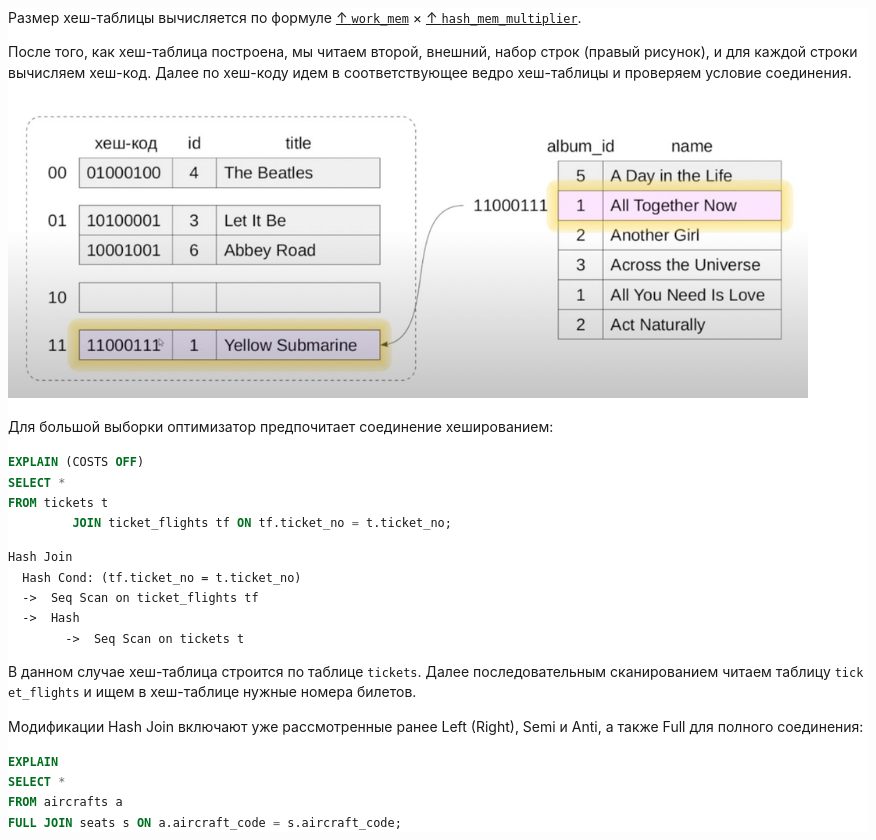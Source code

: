 Размер хеш-таблицы вычисляется по формуле [↑ `work_mem`](https://www.postgresql.org/docs/current/runtime-config-resource.html#GUC-WORK-MEM) $\times$ [↑ `hash_mem_multiplier`](https://www.postgresql.org/docs/current/runtime-config-resource.html#GUC-HASH-MEM-MULTIPLIER).

После того, как хеш-таблица построена, мы читаем второй, внешний, набор строк (правый рисунок), и для каждой строки вычисляем хеш-код. Далее по хеш-коду идем в соответствующее ведро хеш-таблицы и проверяем условие соединения.

<img src="hash-table-2.jpeg" width="800px" alt="Хеш-таблица"/>

Для большой выборки оптимизатор предпочитает соединение хешированием:

```sql
EXPLAIN (COSTS OFF)
SELECT *
FROM tickets t
         JOIN ticket_flights tf ON tf.ticket_no = t.ticket_no;
```

```console
Hash Join
  Hash Cond: (tf.ticket_no = t.ticket_no)
  ->  Seq Scan on ticket_flights tf
  ->  Hash
        ->  Seq Scan on tickets t
```

В данном случае хеш-таблица строится по таблице `tickets`. Далее последовательным сканированием читаем таблицу `ticket_flights` и ищем в хеш-таблице нужные номера билетов.

Модификации Hash Join включают уже рассмотренные ранее Left (Right), Semi и Anti, а также Full для полного соединения:

```sql
EXPLAIN
SELECT *
FROM aircrafts a
FULL JOIN seats s ON a.aircraft_code = s.aircraft_code;
```
